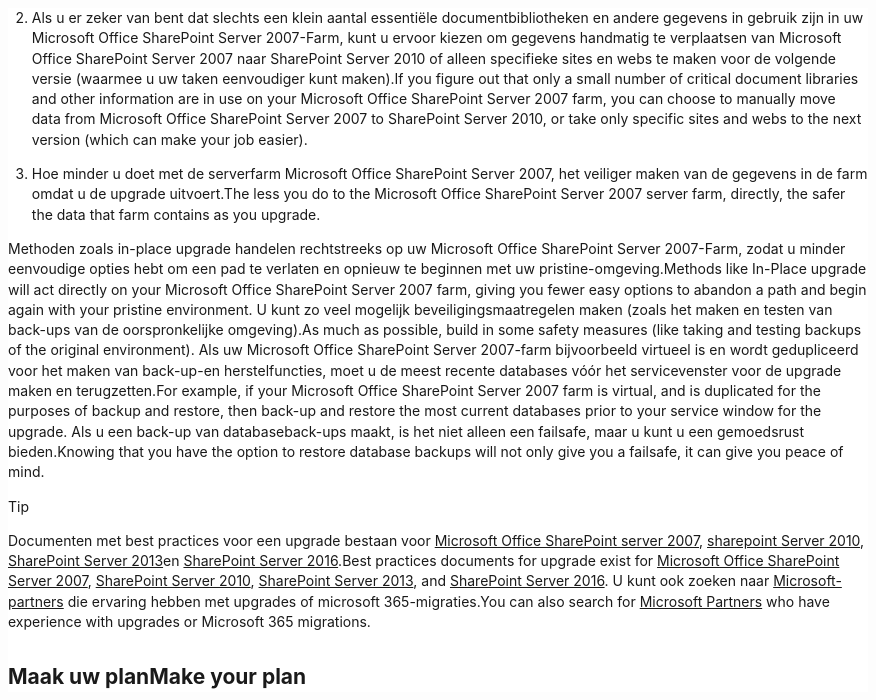 2. <span data-ttu-id="2d0fc-135">Als u er zeker van bent dat slechts een klein aantal essentiële documentbibliotheken en andere gegevens in gebruik zijn in uw Microsoft Office SharePoint Server 2007-Farm, kunt u ervoor kiezen om gegevens handmatig te verplaatsen van Microsoft Office SharePoint Server 2007 naar SharePoint Server 2010 of alleen specifieke sites en webs te maken voor de volgende versie (waarmee u uw taken eenvoudiger kunt maken).</span><span class="sxs-lookup"><span data-stu-id="2d0fc-135">If you figure out that only a small number of critical document libraries and other information are in use on your Microsoft Office SharePoint Server 2007 farm, you can choose to manually move data from Microsoft Office SharePoint Server 2007 to SharePoint Server 2010, or take only specific sites and webs to the next version (which can make your job easier).</span></span>
    
3. <span data-ttu-id="2d0fc-136">Hoe minder u doet met de serverfarm Microsoft Office SharePoint Server 2007, het veiliger maken van de gegevens in de farm omdat u de upgrade uitvoert.</span><span class="sxs-lookup"><span data-stu-id="2d0fc-136">The less you do to the Microsoft Office SharePoint Server 2007 server farm, directly, the safer the data that farm contains as you upgrade.</span></span>
    
<span data-ttu-id="2d0fc-137">Methoden zoals in-place upgrade handelen rechtstreeks op uw Microsoft Office SharePoint Server 2007-Farm, zodat u minder eenvoudige opties hebt om een pad te verlaten en opnieuw te beginnen met uw pristine-omgeving.</span><span class="sxs-lookup"><span data-stu-id="2d0fc-137">Methods like In-Place upgrade will act directly on your Microsoft Office SharePoint Server 2007 farm, giving you fewer easy options to abandon a path and begin again with your pristine environment.</span></span> <span data-ttu-id="2d0fc-138">U kunt zo veel mogelijk beveiligingsmaatregelen maken (zoals het maken en testen van back-ups van de oorspronkelijke omgeving).</span><span class="sxs-lookup"><span data-stu-id="2d0fc-138">As much as possible, build in some safety measures (like taking and testing backups of the original environment).</span></span> <span data-ttu-id="2d0fc-139">Als uw Microsoft Office SharePoint Server 2007-farm bijvoorbeeld virtueel is en wordt gedupliceerd voor het maken van back-up-en herstelfuncties, moet u de meest recente databases vóór het servicevenster voor de upgrade maken en terugzetten.</span><span class="sxs-lookup"><span data-stu-id="2d0fc-139">For example, if your Microsoft Office SharePoint Server 2007 farm is virtual, and is duplicated for the purposes of backup and restore, then back-up and restore the most current databases prior to your service window for the upgrade.</span></span> <span data-ttu-id="2d0fc-140">Als u een back-up van databaseback-ups maakt, is het niet alleen een failsafe, maar u kunt u een gemoedsrust bieden.</span><span class="sxs-lookup"><span data-stu-id="2d0fc-140">Knowing that you have the option to restore database backups will not only give you a failsafe, it can give you peace of mind.</span></span>
  
> [!TIP]
> <span data-ttu-id="2d0fc-141">Documenten met best practices voor een upgrade bestaan voor [Microsoft Office SharePoint server 2007](https://technet.microsoft.com/library/cc261992%28v=office.12%29.aspx), [sharepoint Server 2010](https://technet.microsoft.com/library/cc261992%28v=office.14%29.aspx), [SharePoint Server 2013](https://technet.microsoft.com/library/cc261992%28v=office.15%29.aspx)en [SharePoint Server 2016](https://technet.microsoft.com/library/cc261992%28v=office.16%29.aspx).</span><span class="sxs-lookup"><span data-stu-id="2d0fc-141">Best practices documents for upgrade exist for [Microsoft Office SharePoint Server 2007](https://technet.microsoft.com/library/cc261992%28v=office.12%29.aspx), [SharePoint Server 2010](https://technet.microsoft.com/library/cc261992%28v=office.14%29.aspx), [SharePoint Server 2013](https://technet.microsoft.com/library/cc261992%28v=office.15%29.aspx), and [SharePoint Server 2016](https://technet.microsoft.com/library/cc261992%28v=office.16%29.aspx).</span></span> <span data-ttu-id="2d0fc-142">U kunt ook zoeken naar [Microsoft-partners](https://partnercenter.microsoft.com/pcv/search) die ervaring hebben met upgrades of microsoft 365-migraties.</span><span class="sxs-lookup"><span data-stu-id="2d0fc-142">You can also search for [Microsoft Partners](https://partnercenter.microsoft.com/pcv/search) who have experience with upgrades or Microsoft 365 migrations.</span></span> 
  
## <a name="make-your-plan"></a><span data-ttu-id="2d0fc-143">Maak uw plan</span><span class="sxs-lookup"><span data-stu-id="2d0fc-143">Make your plan</span></span>
